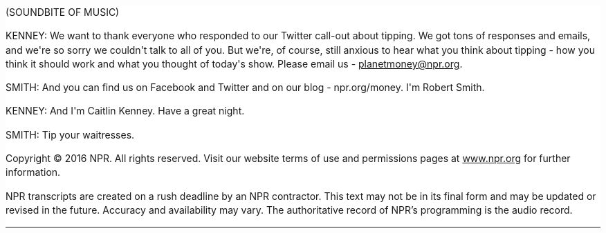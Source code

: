 (SOUNDBITE OF MUSIC)

KENNEY: We want to thank everyone who responded to our Twitter call-out about tipping. We got tons of responses and emails, and we're so sorry we couldn't talk to all of you. But we're, of course, still anxious to hear what you think about tipping - how you think it should work and what you thought of today's show. Please email us - planetmoney@npr.org.

SMITH: And you can find us on Facebook and Twitter and on our blog - npr.org/money. I'm Robert Smith.

KENNEY: And I'm Caitlin Kenney. Have a great night.

SMITH: Tip your waitresses.

Copyright © 2016 NPR. All rights reserved. Visit our website terms of use and permissions pages at www.npr.org for further information.

NPR transcripts are created on a rush deadline by an NPR contractor. This text may not be in its final form and may be updated or revised in the future. Accuracy and availability may vary. The authoritative record of NPR’s programming is the audio record.

----
